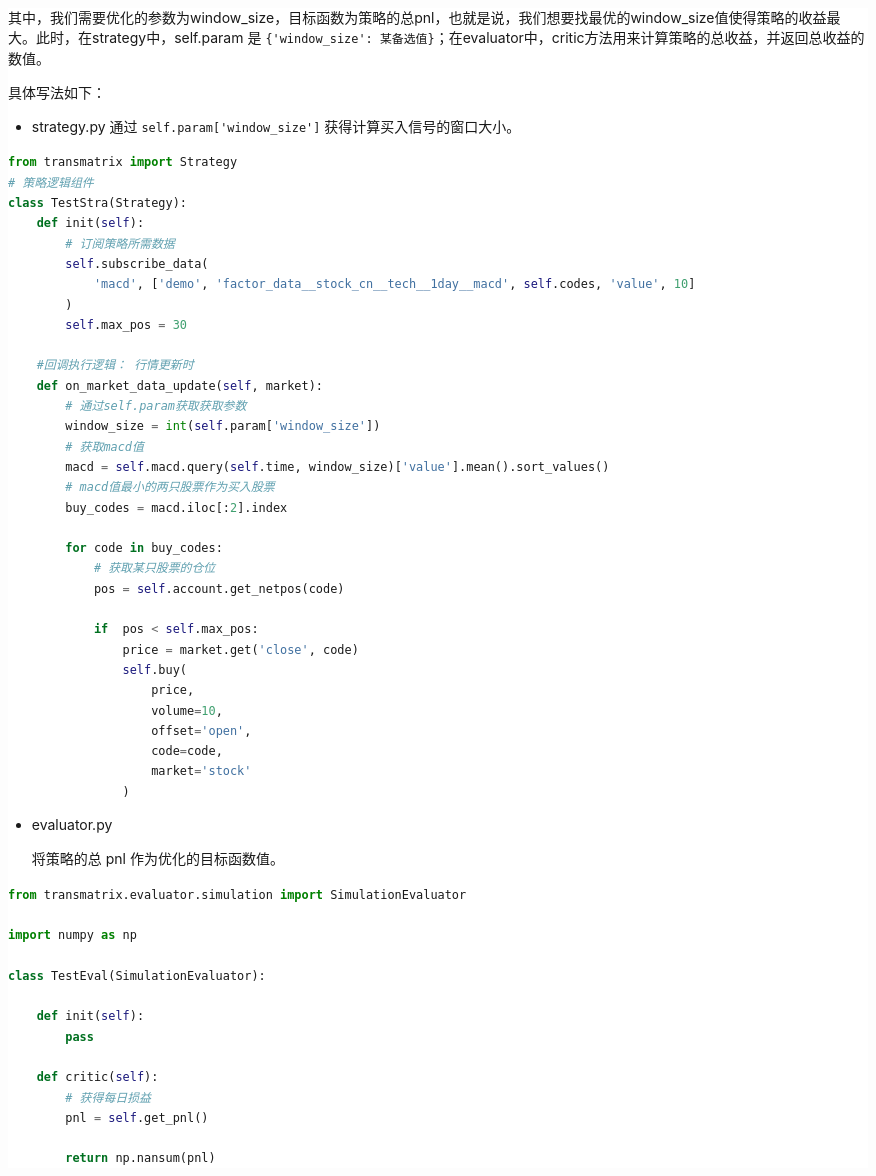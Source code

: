其中，我们需要优化的参数为window_size，目标函数为策略的总pnl，也就是说，我们想要找最优的window_size值使得策略的收益最大。此时，在strategy中，self.param 是 `{'window_size': 某备选值}`；在evaluator中，critic方法用来计算策略的总收益，并返回总收益的数值。

具体写法如下：

- strategy.py
  通过 `self.param['window_size']` 获得计算买入信号的窗口大小。


```python
from transmatrix import Strategy
# 策略逻辑组件
class TestStra(Strategy):
    def init(self):
        # 订阅策略所需数据
        self.subscribe_data(
            'macd', ['demo', 'factor_data__stock_cn__tech__1day__macd', self.codes, 'value', 10]
        )
        self.max_pos = 30
    
    #回调执行逻辑： 行情更新时
    def on_market_data_update(self, market):
        # 通过self.param获取获取参数
        window_size = int(self.param['window_size'])
        # 获取macd值
        macd = self.macd.query(self.time, window_size)['value'].mean().sort_values() 
        # macd值最小的两只股票作为买入股票
        buy_codes = macd.iloc[:2].index 

        for code in buy_codes:
            # 获取某只股票的仓位
            pos = self.account.get_netpos(code)

            if  pos < self.max_pos:
                price = market.get('close', code)
                self.buy(
                    price, 
                    volume=10, 
                    offset='open', 
                    code=code, 
                    market='stock'
                )
```

- evaluator.py

    将策略的总 pnl 作为优化的目标函数值。

```python
from transmatrix.evaluator.simulation import SimulationEvaluator

import numpy as np

class TestEval(SimulationEvaluator):
    
    def init(self):
        pass

    def critic(self):
        # 获得每日损益
        pnl = self.get_pnl()
        
        return np.nansum(pnl)
```
